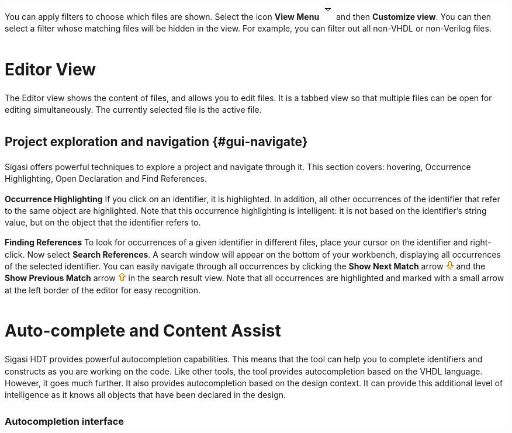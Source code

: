You can apply filters to choose which files are shown. Select the icon
**View Menu** ![](/images/icons/viewMenuIcon.png) and then
**Customize view**. You can then select a filter whose matching files
will be hidden in the view. For example, you can filter out all non-VHDL
or non-Verilog files.

Editor View
===========

The Editor view shows the content of files, and allows you to edit
files. It is a tabbed view so that multiple files can be open for
editing simultaneously. The currently selected file is the active file.

Project exploration and navigation {#gui-navigate}
----------------------------------

Sigasi offers powerful techniques to explore a project and navigate
through it. This section covers: hovering, Occurrence Highlighting, Open
Declaration and Find References.

**Occurrence Highlighting** If you click on an identifier, it is
highlighted. In addition, all other occurrences of the identifier that
refer to the same object are highlighted. Note that this occurrence
highlighting is intelligent: it is not based on the identifier’s string
value, but on the object that the identifier refers to.

**Finding References** To look for occurrences of a given identifier in
different files, place your cursor on the identifier and right-click.
Now select **Search References**. A search window will appear on the
bottom of your workbench, displaying all occurrences of the selected
identifier. You can easily navigate through all occurrences by clicking
the **Show Next Match** arrow ![](/images/icons/showNextMatch.png)
and the **Show Previous Match** arrow
![](/images/icons/showPreviousMatch.png) in the search result
view. Note that all occurrences are highlighted and marked with a small
arrow at the left border of the editor for easy recognition.

Auto-complete and Content Assist
================================

Sigasi HDT provides powerful autocompletion capabilities. This means
that the tool can help you to complete identifiers and constructs as you
are working on the code. Like other tools, the tool provides
autocompletion based on the VHDL language. However, it goes much
further. It also provides autocompletion based on the design context. It
can provide this additional level of intelligence as it knows all
objects that have been declared in the design.

### Autocompletion interface
